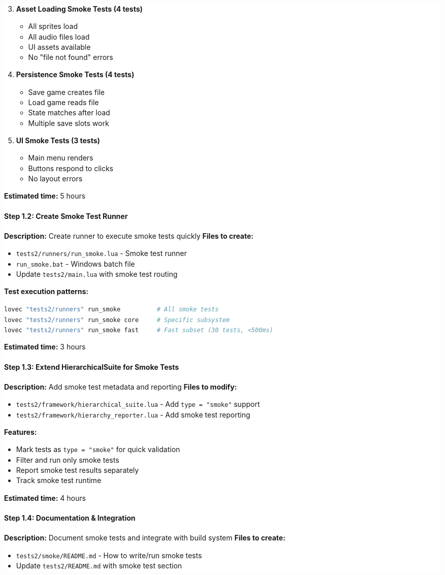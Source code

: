 3. **Asset Loading Smoke Tests (4 tests)**
   - All sprites load
   - All audio files load
   - UI assets available
   - No "file not found" errors

4. **Persistence Smoke Tests (4 tests)**
   - Save game creates file
   - Load game reads file
   - State matches after load
   - Multiple save slots work

5. **UI Smoke Tests (3 tests)**
   - Main menu renders
   - Buttons respond to clicks
   - No layout errors

**Estimated time:** 5 hours

#### Step 1.2: Create Smoke Test Runner
**Description:** Create runner to execute smoke tests quickly
**Files to create:**
- `tests2/runners/run_smoke.lua` - Smoke test runner
- `run_smoke.bat` - Windows batch file
- Update `tests2/main.lua` with smoke test routing

**Test execution patterns:**
```bash
lovec "tests2/runners" run_smoke          # All smoke tests
lovec "tests2/runners" run_smoke core     # Specific subsystem
lovec "tests2/runners" run_smoke fast     # Fast subset (30 tests, <500ms)
```

**Estimated time:** 3 hours

#### Step 1.3: Extend HierarchicalSuite for Smoke Tests
**Description:** Add smoke test metadata and reporting
**Files to modify:**
- `tests2/framework/hierarchical_suite.lua` - Add `type = "smoke"` support
- `tests2/framework/hierarchy_reporter.lua` - Add smoke test reporting

**Features:**
- Mark tests as `type = "smoke"` for quick validation
- Filter and run only smoke tests
- Report smoke test results separately
- Track smoke test runtime

**Estimated time:** 4 hours

#### Step 1.4: Documentation & Integration
**Description:** Document smoke tests and integrate with build system
**Files to create:**
- `tests2/smoke/README.md` - How to write/run smoke tests
- Update `tests2/README.md` with smoke test section
